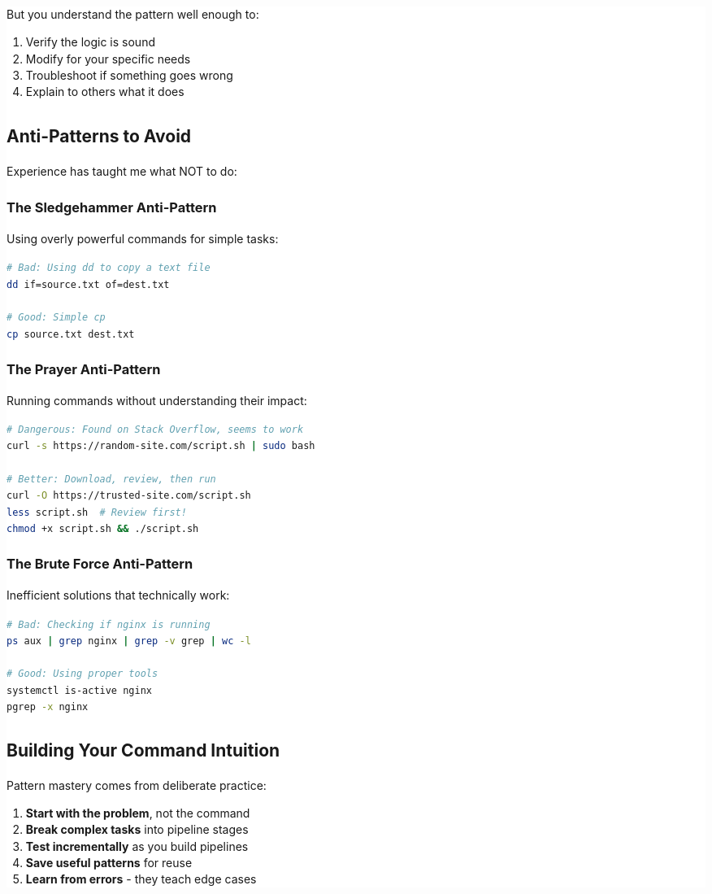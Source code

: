 But you understand the pattern well enough to:
1. Verify the logic is sound
2. Modify for your specific needs
3. Troubleshoot if something goes wrong
4. Explain to others what it does

## Anti-Patterns to Avoid

Experience has taught me what NOT to do:

### The Sledgehammer Anti-Pattern
Using overly powerful commands for simple tasks:
```bash
# Bad: Using dd to copy a text file
dd if=source.txt of=dest.txt

# Good: Simple cp
cp source.txt dest.txt
```

### The Prayer Anti-Pattern
Running commands without understanding their impact:
```bash
# Dangerous: Found on Stack Overflow, seems to work
curl -s https://random-site.com/script.sh | sudo bash

# Better: Download, review, then run
curl -O https://trusted-site.com/script.sh
less script.sh  # Review first!
chmod +x script.sh && ./script.sh
```

### The Brute Force Anti-Pattern
Inefficient solutions that technically work:
```bash
# Bad: Checking if nginx is running
ps aux | grep nginx | grep -v grep | wc -l

# Good: Using proper tools
systemctl is-active nginx
pgrep -x nginx
```

## Building Your Command Intuition

Pattern mastery comes from deliberate practice:

1. **Start with the problem**, not the command
2. **Break complex tasks** into pipeline stages
3. **Test incrementally** as you build pipelines
4. **Save useful patterns** for reuse
5. **Learn from errors** - they teach edge cases

